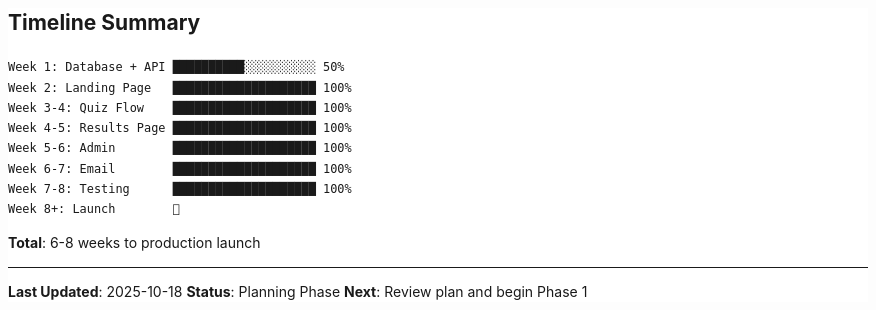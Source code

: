 ## Timeline Summary

```
Week 1: Database + API ██████████░░░░░░░░░░ 50%
Week 2: Landing Page   ████████████████████ 100%
Week 3-4: Quiz Flow    ████████████████████ 100%
Week 4-5: Results Page ████████████████████ 100%
Week 5-6: Admin        ████████████████████ 100%
Week 6-7: Email        ████████████████████ 100%
Week 7-8: Testing      ████████████████████ 100%
Week 8+: Launch        🚀
```

**Total**: 6-8 weeks to production launch

---

**Last Updated**: 2025-10-18
**Status**: Planning Phase
**Next**: Review plan and begin Phase 1
